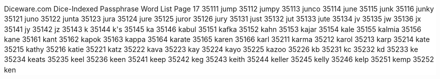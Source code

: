 Diceware.com Dice-Indexed Passphrase Word List
Page 17
35111 jump
35112 jumpy
35113 junco
35114 june
35115 junk
35116 junky
35121 juno
35122 junta
35123 jura
35124 jure
35125 juror
35126 jury
35131 just
35132 jut
35133 jute
35134 jv
35135 jw
35136 jx
35141 jy
35142 jz
35143 k
35144 k's
35145 ka
35146 kabul
35151 kafka
35152 kahn
35153 kajar
35154 kale
35155 kalmia
35156 kane
35161 kant
35162 kapok
35163 kappa
35164 karate
35165 karen
35166 karl
35211 karma
35212 karol
35213 karp
35214 kate
35215 kathy
35216 katie
35221 katz
35222 kava
35223 kay
35224 kayo
35225 kazoo
35226 kb
35231 kc
35232 kd
35233 ke
35234 keats
35235 keel
35236 keen
35241 keep
35242 keg
35243 keith
35244 keller
35245 kelly
35246 kelp
35251 kemp
35252 ken